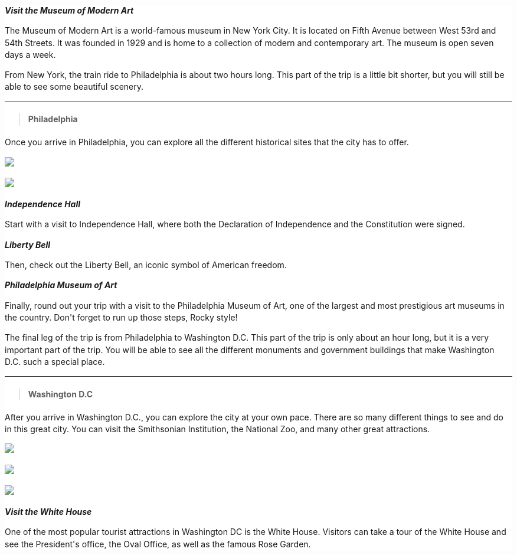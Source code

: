***Visit the Museum of Modern Art***

The Museum of Modern Art is a world-famous museum in New York City. It is located on Fifth Avenue between West 53rd and 54th Streets. It was founded in 1929 and is home to a collection of modern and contemporary art. The museum is open seven days a week.

From New York, the train ride to Philadelphia is about two hours long. This part of the trip is a little bit shorter, but you will still be able to see some beautiful scenery.

---

> #### Philadelphia

Once you arrive in Philadelphia, you can explore all the different historical sites that the city has to offer.

![](https://images.unsplash.com/photo-1651309084060-420ee259a7fa?crop=entropy&cs=tinysrgb&fit=max&fm=jpg&ixid=MnwxNDIyNzR8MHwxfHNlYXJjaHw2fHxJbmRlcGVuZGFuY2UlMjBIYWxsJTIwUGhpbGFkZXBoaWF8ZW58MHx8fHwxNjU3NjYyNTk1&ixlib=rb-1.2.1&q=80&w=1080)

![](https://images.unsplash.com/photo-1565801824680-f56daeeab282?crop=entropy&cs=tinysrgb&fit=max&fm=jpg&ixid=MnwxNDIyNzR8MHwxfHNlYXJjaHw1fHwlMjBQaGlsYWRlbHBoaWElMjBNdXNldW0lMjBvZiUyMEFydHxlbnwwfHx8fDE2NTc2NjI3NTA&ixlib=rb-1.2.1&q=80&w=1080)

***Independence Hall***

Start with a visit to Independence Hall, where both the Declaration of Independence and the Constitution were signed.

***Liberty Bell***

Then, check out the Liberty Bell, an iconic symbol of American freedom.

***Philadelphia Museum of Art***

Finally, round out your trip with a visit to the Philadelphia Museum of Art, one of the largest and most prestigious art museums in the country. Don't forget to run up those steps, Rocky style!

The final leg of the trip is from Philadelphia to Washington D.C. This part of the trip is only about an hour long, but it is a very important part of the trip. You will be able to see all the different monuments and government buildings that make Washington D.C. such a special place.

---

> #### Washington D.C

After you arrive in Washington D.C., you can explore the city at your own pace. There are so many different things to see and do in this great city. You can visit the Smithsonian Institution, the National Zoo, and many other great attractions.

![](https://images.unsplash.com/photo-1632142748315-1e9b8058b6c8?crop=entropy&cs=tinysrgb&fit=max&fm=jpg&ixid=MnwxNDIyNzR8MHwxfHNlYXJjaHwyMHx8V2hpdGUlMjBIb3VzZXxlbnwwfHx8fDE2NTc2NjI4Nzk&ixlib=rb-1.2.1&q=80&w=1080)

![](https://images.unsplash.com/photo-1578276445434-ea4a70fc3b64?crop=entropy&cs=tinysrgb&fit=max&fm=jpg&ixid=MnwxNDIyNzR8MHwxfHNlYXJjaHwzMXx8V2FzaGluZ3RvbiUyMERDfGVufDB8fHx8MTY1NzY2Mjg2Ng&ixlib=rb-1.2.1&q=80&w=1080)

![](https://images.unsplash.com/photo-1611584401681-8d229fa6c69d?crop=entropy&cs=tinysrgb&fit=max&fm=jpg&ixid=MnwxNDIyNzR8MHwxfHNlYXJjaHw4fHxXYXNoaW5ndG9uJTIwREN8ZW58MHx8fHwxNjU3NjYyODY2&ixlib=rb-1.2.1&q=80&w=1080)

***Visit the White House***

One of the most popular tourist attractions in Washington DC is the White House. Visitors can take a tour of the White House and see the President's office, the Oval Office, as well as the famous Rose Garden.
